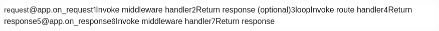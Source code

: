 request</tspan></text></g><text x="183" y="151" text-anchor="middle" dominant-baseline="middle" alignment-baseline="middle" class="messageText" dy="1em" style="font-family: &quot;trebuchet ms&quot;, verdana, arial, sans-serif; font-size: 16px; font-weight: 400;">@app.on_request</text><line x1="75" y1="188" x2="291" y2="188" class="messageLine0" stroke-width="2" stroke="none" marker-end="url(#arrowhead)" marker-start="url(#sequencenumber)" style="fill: none;"></line><text x="75" y="192" font-family="sans-serif" font-size="12px" text-anchor="middle" textLength="16px" class="sequenceNumber">1</text><text x="431" y="203" text-anchor="middle" dominant-baseline="middle" alignment-baseline="middle" class="messageText" dy="1em" style="font-family: &quot;trebuchet ms&quot;, verdana, arial, sans-serif; font-size: 16px; font-weight: 400;">Invoke middleware handler</text><line x1="291" y1="240" x2="570" y2="240" class="messageLine0" stroke-width="2" stroke="none" marker-end="url(#arrowhead)" marker-start="url(#sequencenumber)" style="fill: none;"></line><text x="291" y="244" font-family="sans-serif" font-size="12px" text-anchor="middle" textLength="16px" class="sequenceNumber">2</text><text x="323" y="255" text-anchor="middle" dominant-baseline="middle" alignment-baseline="middle" class="messageText" dy="1em" style="font-family: &quot;trebuchet ms&quot;, verdana, arial, sans-serif; font-size: 16px; font-weight: 400;">Return response (optional)</text><line x1="570" y1="292" x2="75" y2="292" class="messageLine1" stroke-width="2" stroke="none" marker-end="url(#arrowhead)" marker-start="url(#sequencenumber)" style="stroke-dasharray: 3, 3; fill: none;"></line><text x="570" y="296" font-family="sans-serif" font-size="12px" text-anchor="middle" textLength="16px" class="sequenceNumber">3</text><g><line x1="65" y1="121" x2="580" y2="121" class="loopLine"></line><line x1="580" y1="121" x2="580" y2="302" class="loopLine"></line><line x1="65" y1="302" x2="580" y2="302" class="loopLine"></line><line x1="65" y1="121" x2="65" y2="302" class="loopLine"></line><polygon points="65,121 115,121 115,134 106.6,141 65,141" class="labelBox"></polygon><text x="90" y="134" text-anchor="middle" dominant-baseline="middle" alignment-baseline="middle" class="labelText" style="font-family: &quot;trebuchet ms&quot;, verdana, arial, sans-serif; font-size: 16px; font-weight: 400;">loop</text><text x="347.5" y="139" text-anchor="middle" class="loopText" style="font-family: &quot;trebuchet ms&quot;, verdana, arial, sans-serif; font-size: 16px; font-weight: 400;"><tspan x="347.5"></tspan></text></g><text x="423" y="337" text-anchor="middle" dominant-baseline="middle" alignment-baseline="middle" class="messageText" dy="1em" style="font-family: &quot;trebuchet ms&quot;, verdana, arial, sans-serif; font-size: 16px; font-weight: 400;">Invoke route handler</text><line x1="75" y1="374" x2="771.5" y2="374" class="messageLine0" stroke-width="2" stroke="none" marker-end="url(#arrowhead)" marker-start="url(#sequencenumber)" style="fill: none;"></line><text x="75" y="378" font-family="sans-serif" font-size="12px" text-anchor="middle" textLength="16px" class="sequenceNumber">4</text><text x="423" y="389" text-anchor="middle" dominant-baseline="middle" alignment-baseline="middle" class="messageText" dy="1em" style="font-family: &quot;trebuchet ms&quot;, verdana, arial, sans-serif; font-size: 16px; font-weight: 400;">Return response</text><line x1="771.5" y1="426" x2="75" y2="426" class="messageLine0" stroke-width="2" stroke="none" marker-end="url(#arrowhead)" marker-start="url(#sequencenumber)" style="fill: none;"></line><text x="771.5" y="430" font-family="sans-serif" font-size="12px" text-anchor="middle" textLength="16px" class="sequenceNumber">5</text><text x="183" y="476" text-anchor="middle" dominant-baseline="middle" alignment-baseline="middle" class="messageText" dy="1em" style="font-family: &quot;trebuchet ms&quot;, verdana, arial, sans-serif; font-size: 16px; font-weight: 400;">@app.on_response</text><line x1="75" y1="513" x2="291" y2="513" class="messageLine0" stroke-width="2" stroke="none" marker-end="url(#arrowhead)" marker-start="url(#sequencenumber)" style="fill: none;"></line><text x="75" y="517" font-family="sans-serif" font-size="12px" text-anchor="middle" textLength="16px" class="sequenceNumber">6</text><text x="431" y="528" text-anchor="middle" dominant-baseline="middle" alignment-baseline="middle" class="messageText" dy="1em" style="font-family: &quot;trebuchet ms&quot;, verdana, arial, sans-serif; font-size: 16px; font-weight: 400;">Invoke middleware handler</text><line x1="291" y1="565" x2="570" y2="565" class="messageLine0" stroke-width="2" stroke="none" marker-end="url(#arrowhead)" marker-start="url(#sequencenumber)" style="fill: none;"></line><text x="291" y="569" font-family="sans-serif" font-size="12px" text-anchor="middle" textLength="16px" class="sequenceNumber">7</text><text x="323" y="580" text-anchor="middle" dominant-baseline="middle" alignment-baseline="middle" class="messageText" dy="1em" style="font-family: &quot;trebuchet ms&quot;, verdana, arial, sans-serif; font-size: 16px; font-weight: 400;">Return response